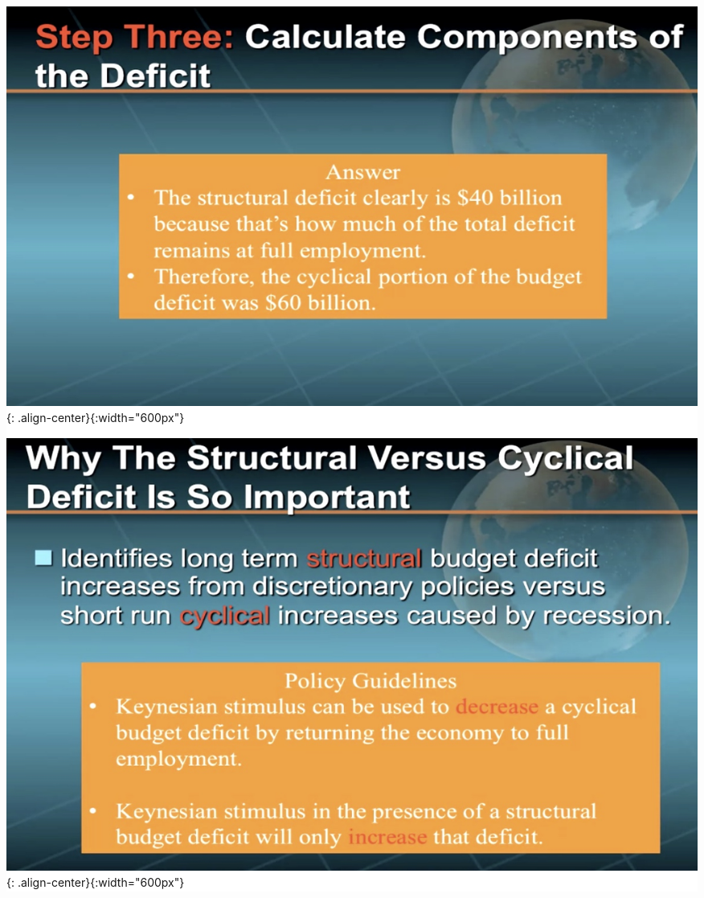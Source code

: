 
![](/media/16488648735927/16492570421760.jpg){: .align-center}{:width="600px"}

![](/media/16488648735927/16492571186496.jpg){: .align-center}{:width="600px"}
